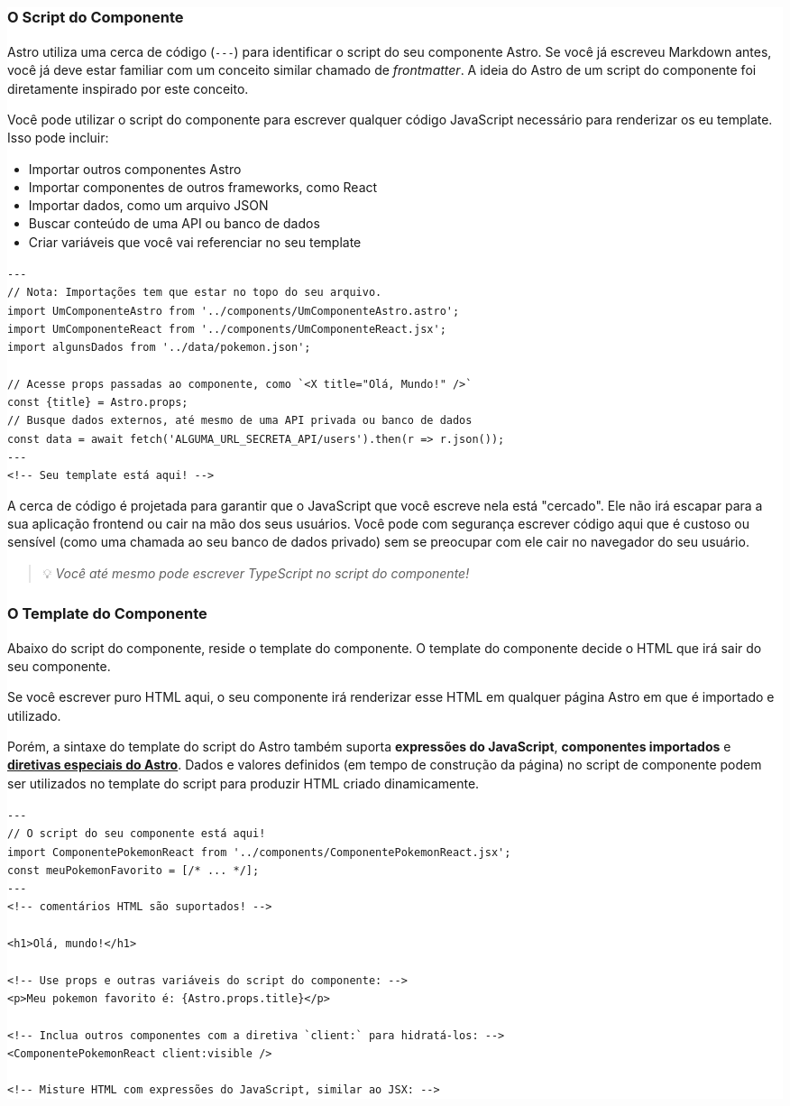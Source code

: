 
### O Script do Componente

Astro utiliza uma cerca de código (`---`) para identificar o script do seu componente Astro. Se você já escreveu Markdown antes, você já deve estar familiar com um conceito similar chamado de *frontmatter*. A ideia do Astro de um script do componente foi diretamente inspirado por este conceito.

Você pode utilizar o script do componente para escrever qualquer código JavaScript necessário para renderizar os eu template. Isso pode incluir:

- Importar outros componentes Astro
- Importar componentes de outros frameworks, como React
- Importar dados, como um arquivo JSON
- Buscar conteúdo de uma API ou banco de dados
- Criar variáveis que você vai referenciar no seu template

```astro
---
// Nota: Importações tem que estar no topo do seu arquivo.
import UmComponenteAstro from '../components/UmComponenteAstro.astro';
import UmComponenteReact from '../components/UmComponenteReact.jsx';
import algunsDados from '../data/pokemon.json';

// Acesse props passadas ao componente, como `<X title="Olá, Mundo!" />`
const {title} = Astro.props;
// Busque dados externos, até mesmo de uma API privada ou banco de dados
const data = await fetch('ALGUMA_URL_SECRETA_API/users').then(r => r.json());
---
<!-- Seu template está aqui! -->
```

A cerca de código é projetada para garantir que o JavaScript que você escreve nela está "cercado". Ele não irá escapar para a sua aplicação frontend ou cair na mão dos seus usuários. Você pode com segurança escrever código aqui que é custoso ou sensível (como uma chamada ao seu banco de dados privado) sem se preocupar com ele cair no navegador do seu usuário.

>💡 *Você até mesmo pode escrever TypeScript no script do componente!*

### O Template do Componente

Abaixo do script do componente, reside o template do componente. O template do componente decide o HTML que irá sair do seu componente.

Se você escrever puro HTML aqui, o seu componente irá renderizar esse HTML em qualquer página Astro em que é importado e utilizado.

Porém, a sintaxe do template do script do Astro também suporta **expressões do JavaScript**, **componentes importados** e [**diretivas especiais do Astro**](/pt-BR/reference/directives-reference/). Dados e valores definidos (em tempo de construção da página) no script de componente podem ser utilizados no template do script para produzir HTML criado dinamicamente.

```astro
---
// O script do seu componente está aqui!
import ComponentePokemonReact from '../components/ComponentePokemonReact.jsx';
const meuPokemonFavorito = [/* ... */];
---
<!-- comentários HTML são suportados! -->

<h1>Olá, mundo!</h1>

<!-- Use props e outras variáveis do script do componente: -->
<p>Meu pokemon favorito é: {Astro.props.title}</p>

<!-- Inclua outros componentes com a diretiva `client:` para hidratá-los: -->
<ComponentePokemonReact client:visible />

<!-- Misture HTML com expressões do JavaScript, similar ao JSX: -->
```